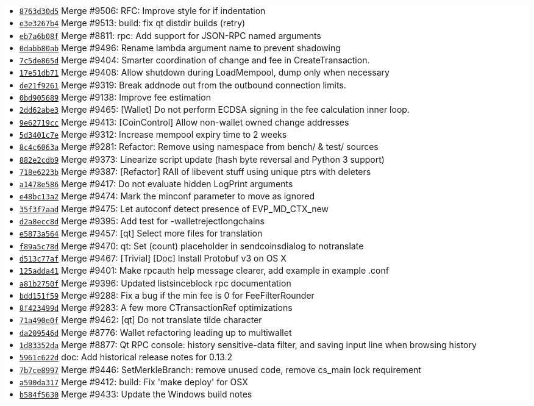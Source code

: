 - [`8763d30d5`](https://github.com/binarybitpro/BNRY/commit/8763d30d5) Merge #9506: RFC: Improve style for if indentation
- [`e3e3267b4`](https://github.com/binarybitpro/BNRY/commit/e3e3267b4) Merge #9513: build: fix qt distdir builds (retry)
- [`eb7a6b08f`](https://github.com/binarybitpro/BNRY/commit/eb7a6b08f) Merge #8811: rpc: Add support for JSON-RPC named arguments
- [`0dabb80ab`](https://github.com/binarybitpro/BNRY/commit/0dabb80ab) Merge #9496: Rename lambda argument name to prevent shadowing
- [`7c5de865d`](https://github.com/binarybitpro/BNRY/commit/7c5de865d) Merge #9404: Smarter coordination of change and fee in CreateTransaction.
- [`17e51db71`](https://github.com/binarybitpro/BNRY/commit/17e51db71) Merge #9408: Allow shutdown during LoadMempool, dump only when necessary
- [`de21f9261`](https://github.com/binarybitpro/BNRY/commit/de21f9261) Merge #9319: Break addnode out from the outbound connection limits.
- [`0bd905689`](https://github.com/binarybitpro/BNRY/commit/0bd905689) Merge #9138: Improve fee estimation
- [`2dd62abe3`](https://github.com/binarybitpro/BNRY/commit/2dd62abe3) Merge #9465: [Wallet] Do not perform ECDSA signing in the fee calculation inner loop.
- [`9e62719cc`](https://github.com/binarybitpro/BNRY/commit/9e62719cc) Merge #9413: [CoinControl] Allow non-wallet owned change addresses
- [`5d3401c7e`](https://github.com/binarybitpro/BNRY/commit/5d3401c7e) Merge #9312: Increase mempool expiry time to 2 weeks
- [`8c4c6063a`](https://github.com/binarybitpro/BNRY/commit/8c4c6063a) Merge #9281: Refactor: Remove using namespace <xxx> from bench/ & test/ sources
- [`882e2cdb9`](https://github.com/binarybitpro/BNRY/commit/882e2cdb9) Merge #9373: Linearize script update (hash byte reversal and Python 3 support)
- [`718e6223b`](https://github.com/binarybitpro/BNRY/commit/718e6223b) Merge #9387: [Refactor] RAII of libevent stuff using unique ptrs with deleters
- [`a1478e586`](https://github.com/binarybitpro/BNRY/commit/a1478e586) Merge #9417: Do not evaluate hidden LogPrint arguments
- [`e48bc13a2`](https://github.com/binarybitpro/BNRY/commit/e48bc13a2) Merge #9474: Mark the minconf parameter to move as ignored
- [`35f3f7aad`](https://github.com/binarybitpro/BNRY/commit/35f3f7aad) Merge #9475: Let autoconf detect presence of EVP_MD_CTX_new
- [`d2a8ecc8d`](https://github.com/binarybitpro/BNRY/commit/d2a8ecc8d) Merge #9395: Add test for -walletrejectlongchains
- [`e5873a564`](https://github.com/binarybitpro/BNRY/commit/e5873a564) Merge #9457: [qt] Select more files for translation
- [`f89a5c78d`](https://github.com/binarybitpro/BNRY/commit/f89a5c78d) Merge #9470: qt: Set (count) placeholder in sendcoinsdialog to notranslate
- [`d513c77af`](https://github.com/binarybitpro/BNRY/commit/d513c77af) Merge #9467: [Trivial] [Doc] Install Protobuf v3 on OS X
- [`125adda41`](https://github.com/binarybitpro/BNRY/commit/125adda41) Merge #9401: Make rpcauth help message clearer, add example in example .conf
- [`a81b2750f`](https://github.com/binarybitpro/BNRY/commit/a81b2750f) Merge #9396: Updated listsinceblock rpc documentation
- [`bdd151f59`](https://github.com/binarybitpro/BNRY/commit/bdd151f59) Merge #9288: Fix a bug if the min fee is 0 for FeeFilterRounder
- [`8f423499d`](https://github.com/binarybitpro/BNRY/commit/8f423499d) Merge #9283: A few more CTransactionRef optimizations
- [`71a490e0f`](https://github.com/binarybitpro/BNRY/commit/71a490e0f) Merge #9462: [qt] Do not translate tilde character
- [`da209546d`](https://github.com/binarybitpro/BNRY/commit/da209546d) Merge #8776: Wallet refactoring leading up to multiwallet
- [`1d83352da`](https://github.com/binarybitpro/BNRY/commit/1d83352da) Merge #8877: Qt RPC console: history sensitive-data filter, and saving input line when browsing history
- [`5961c622d`](https://github.com/binarybitpro/BNRY/commit/5961c622d) doc: Add historical release notes for 0.13.2
- [`7b7ce8997`](https://github.com/binarybitpro/BNRY/commit/7b7ce8997) Merge #9446: SetMerkleBranch: remove unused code, remove cs_main lock requirement
- [`a590da317`](https://github.com/binarybitpro/BNRY/commit/a590da317) Merge #9412: build: Fix 'make deploy' for OSX
- [`b584f5630`](https://github.com/binarybitpro/BNRY/commit/b584f5630) Merge #9433: Update the Windows build notes